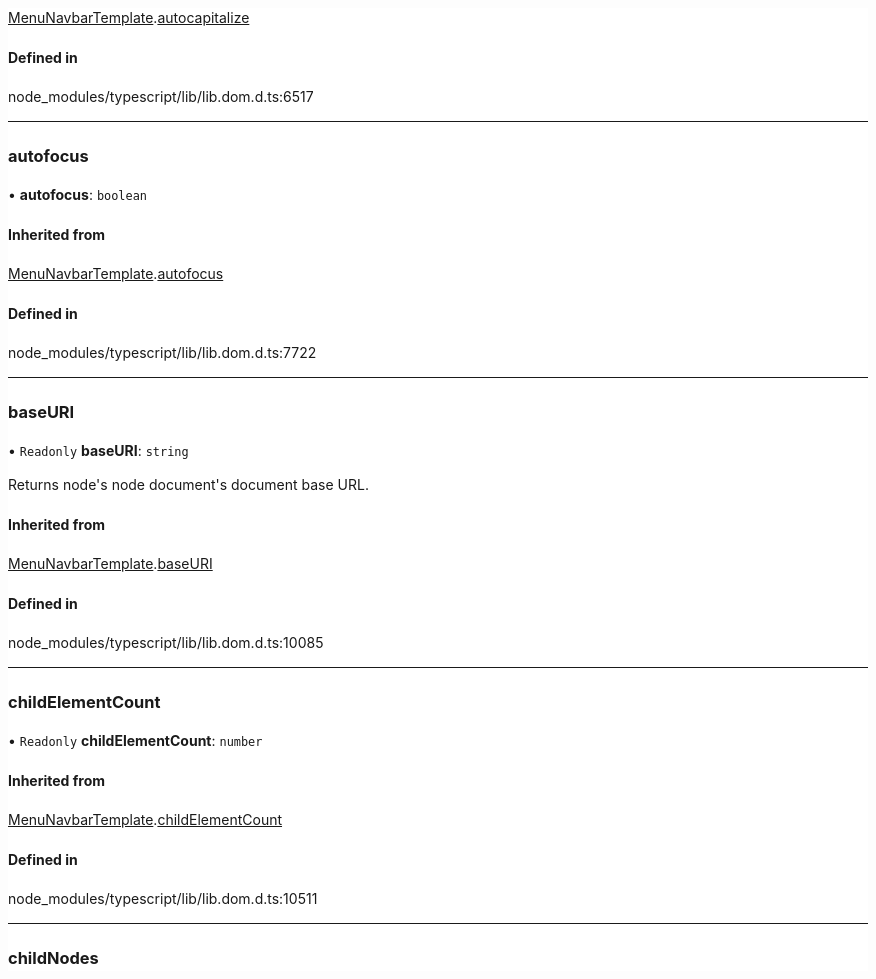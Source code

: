 [MenuNavbarTemplate](components_menuNavbar_menu_navbar_template.MenuNavbarTemplate.md).[autocapitalize](components_menuNavbar_menu_navbar_template.MenuNavbarTemplate.md#autocapitalize)

#### Defined in

node_modules/typescript/lib/lib.dom.d.ts:6517

___

### autofocus

• **autofocus**: `boolean`

#### Inherited from

[MenuNavbarTemplate](components_menuNavbar_menu_navbar_template.MenuNavbarTemplate.md).[autofocus](components_menuNavbar_menu_navbar_template.MenuNavbarTemplate.md#autofocus)

#### Defined in

node_modules/typescript/lib/lib.dom.d.ts:7722

___

### baseURI

• `Readonly` **baseURI**: `string`

Returns node's node document's document base URL.

#### Inherited from

[MenuNavbarTemplate](components_menuNavbar_menu_navbar_template.MenuNavbarTemplate.md).[baseURI](components_menuNavbar_menu_navbar_template.MenuNavbarTemplate.md#baseuri)

#### Defined in

node_modules/typescript/lib/lib.dom.d.ts:10085

___

### childElementCount

• `Readonly` **childElementCount**: `number`

#### Inherited from

[MenuNavbarTemplate](components_menuNavbar_menu_navbar_template.MenuNavbarTemplate.md).[childElementCount](components_menuNavbar_menu_navbar_template.MenuNavbarTemplate.md#childelementcount)

#### Defined in

node_modules/typescript/lib/lib.dom.d.ts:10511

___

### childNodes
